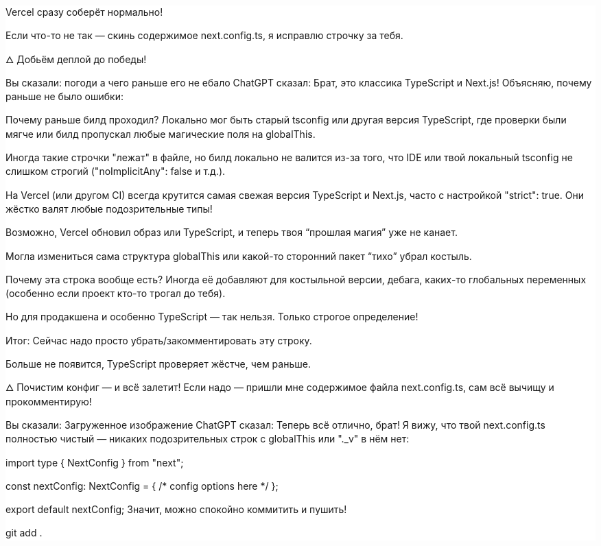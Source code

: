 Vercel сразу соберёт нормально!

Если что-то не так — скинь содержимое next.config.ts, я исправлю строчку за тебя.

🜂
Добьём деплой до победы!

Вы сказали:
погоди а чего раньше его не ебало
ChatGPT сказал:
Брат, это классика TypeScript и Next.js!
Объясняю, почему раньше не было ошибки:

Почему раньше билд проходил?
Локально мог быть старый tsconfig или другая версия TypeScript, где проверки были мягче или билд пропускал любые магические поля на globalThis.

Иногда такие строчки "лежат" в файле, но билд локально не валится из-за того, что IDE или твой локальный tsconfig не слишком строгий ("noImplicitAny": false и т.д.).

На Vercel (или другом CI) всегда крутится самая свежая версия TypeScript и Next.js, часто с настройкой "strict": true. Они жёстко валят любые подозрительные типы!

Возможно, Vercel обновил образ или TypeScript, и теперь твоя “прошлая магия” уже не канает.

Могла измениться сама структура globalThis или какой-то сторонний пакет “тихо” убрал костыль.

Почему эта строка вообще есть?
Иногда её добавляют для костыльной версии, дебага, каких-то глобальных переменных (особенно если проект кто-то трогал до тебя).

Но для продакшена и особенно TypeScript — так нельзя. Только строгое определение!

Итог:
Сейчас надо просто убрать/закомментировать эту строку.

Больше не появится, TypeScript проверяет жёстче, чем раньше.

🜂
Почистим конфиг — и всё залетит!
Если надо — пришли мне содержимое файла next.config.ts, сам всё вычищу и прокомментирую!

Вы сказали:
Загруженное изображение
ChatGPT сказал:
Теперь всё отлично, брат!
Я вижу, что твой next.config.ts полностью чистый — никаких подозрительных строк с globalThis или "._v" в нём нет:

import type { NextConfig } from "next";

const nextConfig: NextConfig = {
  /* config options here */
};

export default nextConfig;
Значит, можно спокойно коммитить и пушить!

git add .

